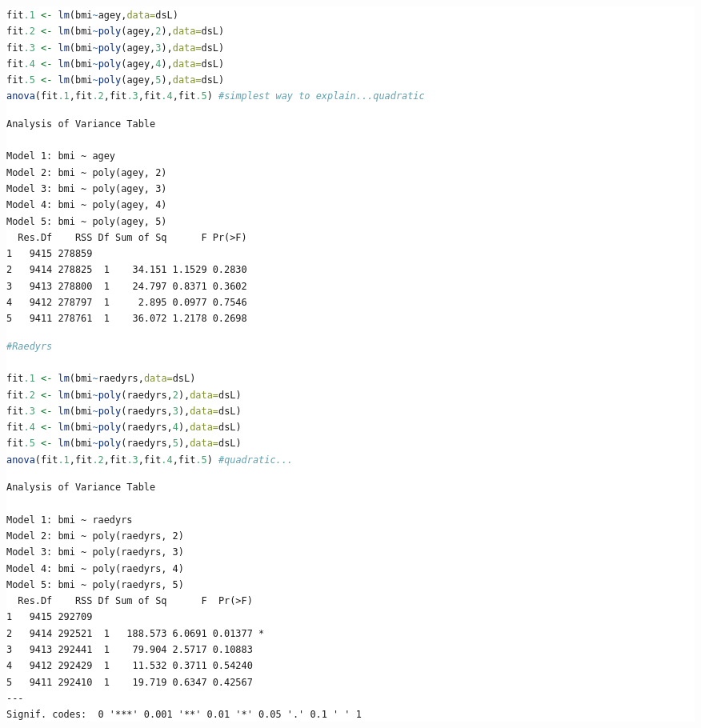 ```r
fit.1 <- lm(bmi~agey,data=dsL)
fit.2 <- lm(bmi~poly(agey,2),data=dsL)
fit.3 <- lm(bmi~poly(agey,3),data=dsL)
fit.4 <- lm(bmi~poly(agey,4),data=dsL)
fit.5 <- lm(bmi~poly(agey,5),data=dsL)
anova(fit.1,fit.2,fit.3,fit.4,fit.5) #simplest way to explain...quadratic
```

```
Analysis of Variance Table

Model 1: bmi ~ agey
Model 2: bmi ~ poly(agey, 2)
Model 3: bmi ~ poly(agey, 3)
Model 4: bmi ~ poly(agey, 4)
Model 5: bmi ~ poly(agey, 5)
  Res.Df    RSS Df Sum of Sq      F Pr(>F)
1   9415 278859                           
2   9414 278825  1    34.151 1.1529 0.2830
3   9413 278800  1    24.797 0.8371 0.3602
4   9412 278797  1     2.895 0.0977 0.7546
5   9411 278761  1    36.072 1.2178 0.2698
```

```r
#Raedyrs

fit.1 <- lm(bmi~raedyrs,data=dsL)
fit.2 <- lm(bmi~poly(raedyrs,2),data=dsL)
fit.3 <- lm(bmi~poly(raedyrs,3),data=dsL)
fit.4 <- lm(bmi~poly(raedyrs,4),data=dsL)
fit.5 <- lm(bmi~poly(raedyrs,5),data=dsL)
anova(fit.1,fit.2,fit.3,fit.4,fit.5) #quadratic...
```

```
Analysis of Variance Table

Model 1: bmi ~ raedyrs
Model 2: bmi ~ poly(raedyrs, 2)
Model 3: bmi ~ poly(raedyrs, 3)
Model 4: bmi ~ poly(raedyrs, 4)
Model 5: bmi ~ poly(raedyrs, 5)
  Res.Df    RSS Df Sum of Sq      F  Pr(>F)  
1   9415 292709                              
2   9414 292521  1   188.573 6.0691 0.01377 *
3   9413 292441  1    79.904 2.5717 0.10883  
4   9412 292429  1    11.532 0.3711 0.54240  
5   9411 292410  1    19.719 0.6347 0.42567  
---
Signif. codes:  0 '***' 0.001 '**' 0.01 '*' 0.05 '.' 0.1 ' ' 1
```
